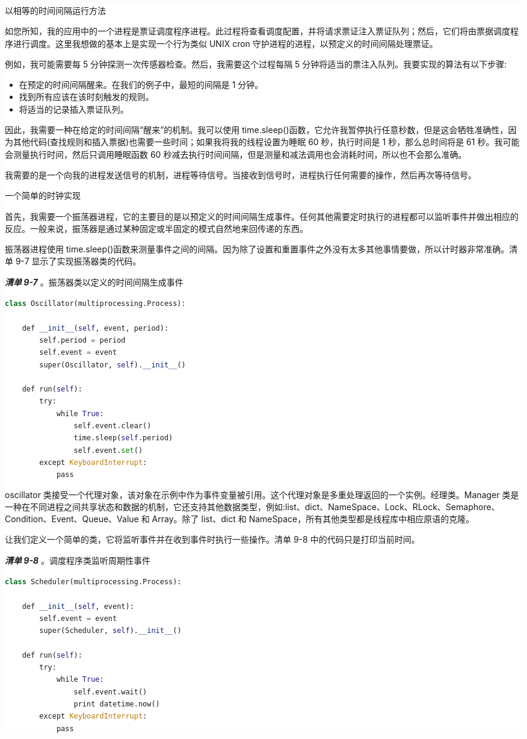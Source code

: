 以相等的时间间隔运行方法

如您所知，我的应用中的一个进程是票证调度程序进程。此过程将查看调度配置，并将请求票证注入票证队列；然后，它们将由票据调度程序进行调度。这里我想做的基本上是实现一个行为类似 UNIX cron 守护进程的进程，以预定义的时间间隔处理票证。

例如，我可能需要每 5 分钟探测一次传感器检查。然后，我需要这个过程每隔 5 分钟将适当的票注入队列。我要实现的算法有以下步骤:

*   在预定的时间间隔醒来。在我们的例子中，最短的间隔是 1 分钟。
*   找到所有应该在该时刻触发的规则。
*   将适当的记录插入票证队列。

因此，我需要一种在给定的时间间隔“醒来”的机制。我可以使用 time.sleep()函数，它允许我暂停执行任意秒数，但是这会牺牲准确性，因为其他代码(查找规则和插入票据)也需要一些时间；如果我将我的线程设置为睡眠 60 秒，执行时间是 1 秒，那么总时间将是 61 秒。我可能会测量执行时间，然后只调用睡眠函数 60 秒减去执行时间间隔，但是测量和减法调用也会消耗时间，所以也不会那么准确。

我需要的是一个向我的进程发送信号的机制，进程等待信号。当接收到信号时，进程执行任何需要的操作，然后再次等待信号。

一个简单的时钟实现

首先，我需要一个振荡器进程，它的主要目的是以预定义的时间间隔生成事件。任何其他需要定时执行的进程都可以监听事件并做出相应的反应。一般来说，振荡器是通过某种固定或半固定的模式自然地来回传递的东西。

振荡器进程使用 time.sleep()函数来测量事件之间的间隔。因为除了设置和重置事件之外没有太多其他事情要做，所以计时器非常准确。清单 9-7 显示了实现振荡器类的代码。

***清单 9-7*** 。振荡器类以定义的时间间隔生成事件

```py
class Oscillator(multiprocessing.Process):

    def __init__(self, event, period):
        self.period = period
        self.event = event
        super(Oscillator, self).__init__()

    def run(self):
        try:
            while True:
                self.event.clear()
                time.sleep(self.period)
                self.event.set()
        except KeyboardInterrupt:
            pass
```

oscillator 类接受一个代理对象，该对象在示例中作为事件变量被引用。这个代理对象是多重处理返回的一个实例。经理类。Manager 类是一种在不同进程之间共享状态和数据的机制，它还支持其他数据类型，例如:list、dict、NameSpace、Lock、RLock、Semaphore、Condition、Event、Queue、Value 和 Array。除了 list、dict 和 NameSpace，所有其他类型都是线程库中相应原语的克隆。

让我们定义一个简单的类，它将监听事件并在收到事件时执行一些操作。清单 9-8 中的代码只是打印当前时间。

***清单 9-8*** 。调度程序类监听周期性事件

```py
class Scheduler(multiprocessing.Process):

    def __init__(self, event):
        self.event = event
        super(Scheduler, self).__init__()

    def run(self):
        try:
            while True:
                self.event.wait()
                print datetime.now()
        except KeyboardInterrupt:
            pass
```
